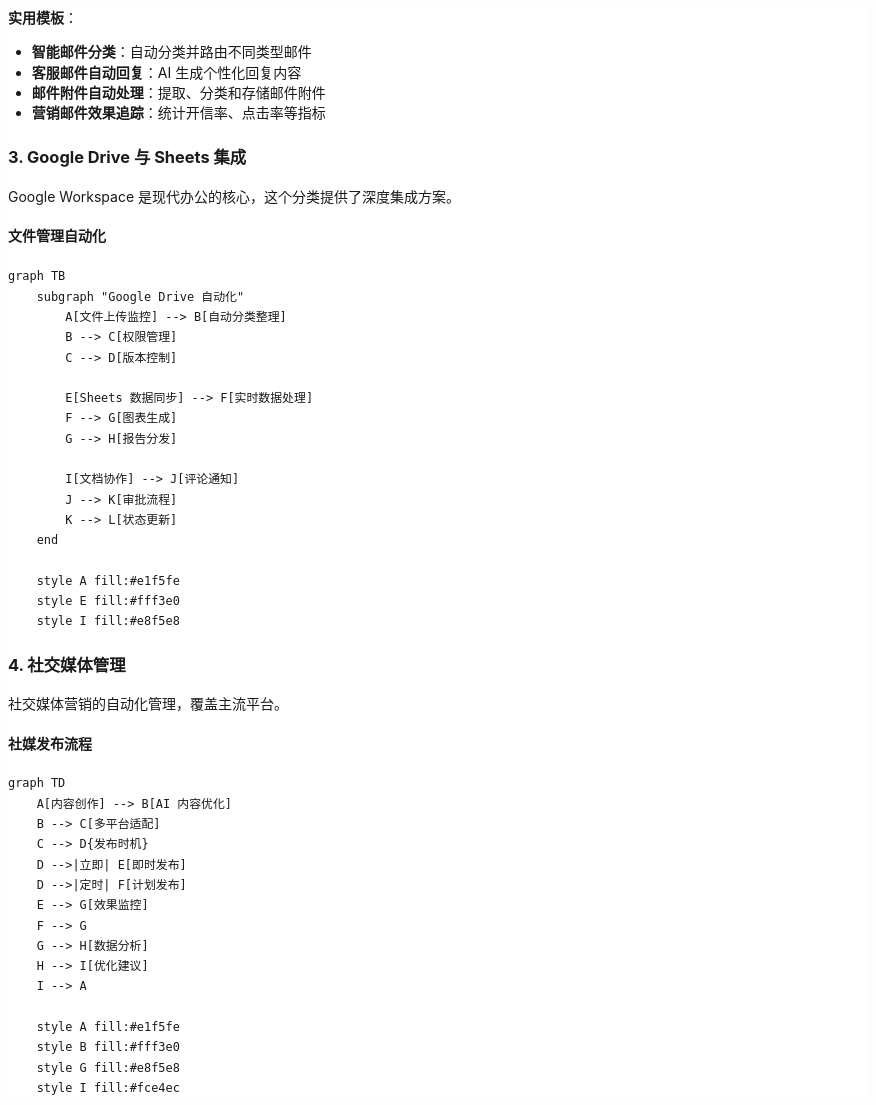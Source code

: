 **实用模板**：
- **智能邮件分类**：自动分类并路由不同类型邮件
- **客服邮件自动回复**：AI 生成个性化回复内容
- **邮件附件自动处理**：提取、分类和存储邮件附件
- **营销邮件效果追踪**：统计开信率、点击率等指标

### 3. Google Drive 与 Sheets 集成

Google Workspace 是现代办公的核心，这个分类提供了深度集成方案。

#### 文件管理自动化

```mermaid
graph TB
    subgraph "Google Drive 自动化"
        A[文件上传监控] --> B[自动分类整理]
        B --> C[权限管理]
        C --> D[版本控制]
        
        E[Sheets 数据同步] --> F[实时数据处理]
        F --> G[图表生成]
        G --> H[报告分发]
        
        I[文档协作] --> J[评论通知]
        J --> K[审批流程]
        K --> L[状态更新]
    end
    
    style A fill:#e1f5fe
    style E fill:#fff3e0
    style I fill:#e8f5e8
```

### 4. 社交媒体管理

社交媒体营销的自动化管理，覆盖主流平台。

#### 社媒发布流程

```mermaid
graph TD
    A[内容创作] --> B[AI 内容优化]
    B --> C[多平台适配]
    C --> D{发布时机}
    D -->|立即| E[即时发布]
    D -->|定时| F[计划发布]
    E --> G[效果监控]
    F --> G
    G --> H[数据分析]
    H --> I[优化建议]
    I --> A
    
    style A fill:#e1f5fe
    style B fill:#fff3e0
    style G fill:#e8f5e8
    style I fill:#fce4ec
```
